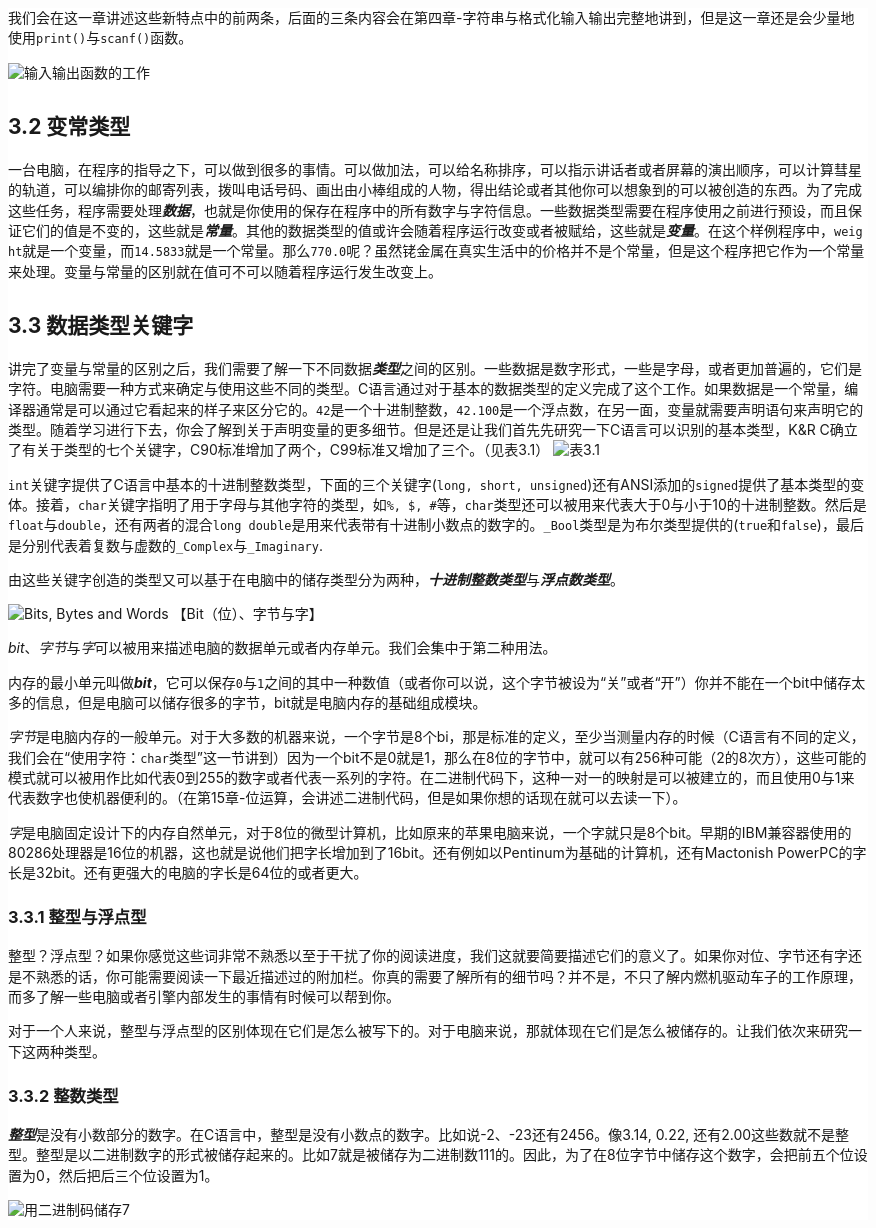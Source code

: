 我们会在这一章讲述这些新特点中的前两条，后面的三条内容会在第四章-字符串与格式化输入输出完整地讲到，但是这一章还是会少量地使用`print()`与`scanf()`函数。

![输入输出函数的工作](/img/Figure3.1.png)

## 3.2 变常类型

一台电脑，在程序的指导之下，可以做到很多的事情。可以做加法，可以给名称排序，可以指示讲话者或者屏幕的演出顺序，可以计算彗星的轨道，可以编排你的邮寄列表，拨叫电话号码、画出由小棒组成的人物，得出结论或者其他你可以想象到的可以被创造的东西。为了完成这些任务，程序需要处理***数据***，也就是你使用的保存在程序中的所有数字与字符信息。一些数据类型需要在程序使用之前进行预设，而且保证它们的值是不变的，这些就是***常量***。其他的数据类型的值或许会随着程序运行改变或者被赋给，这些就是***变量***。在这个样例程序中，`weight`就是一个变量，而`14.5833`就是一个常量。那么`770.0`呢？虽然铑金属在真实生活中的价格并不是个常量，但是这个程序把它作为一个常量来处理。变量与常量的区别就在值可不可以随着程序运行发生改变上。

## 3.3 数据类型关键字

讲完了变量与常量的区别之后，我们需要了解一下不同数据***类型***之间的区别。一些数据是数字形式，一些是字母，或者更加普遍的，它们是字符。电脑需要一种方式来确定与使用这些不同的类型。C语言通过对于基本的数据类型的定义完成了这个工作。如果数据是一个常量，编译器通常是可以通过它看起来的样子来区分它的。`42`是一个十进制整数，`42.100`是一个浮点数，在另一面，变量就需要声明语句来声明它的类型。随着学习进行下去，你会了解到关于声明变量的更多细节。但是还是让我们首先先研究一下C语言可以识别的基本类型，K&R C确立了有关于类型的七个关键字，C90标准增加了两个，C99标准又增加了三个。（见表3.1）
![表3.1](/img/Table3.1.png)

`int`关键字提供了C语言中基本的十进制整数类型，下面的三个关键字(`long, short, unsigned`)还有ANSI添加的`signed`提供了基本类型的变体。接着，`char`关键字指明了用于字母与其他字符的类型，如`%, $, #`等，`char`类型还可以被用来代表大于0与小于10的十进制整数。然后是`float`与`double`，还有两者的混合`long double`是用来代表带有十进制小数点的数字的。`_Bool`类型是为布尔类型提供的(`true`和`false`)，最后是分别代表着复数与虚数的``_Complex``与`_Imaginary`.

由这些关键字创造的类型又可以基于在电脑中的储存类型分为两种，***十进制整数类型***与***浮点数类型***。

![Bits, Bytes and Words](/img/storingtypes.png)
【Bit（位）、字节与字】

*bit*、*字节*与*字*可以被用来描述电脑的数据单元或者内存单元。我们会集中于第二种用法。

内存的最小单元叫做***bit***，它可以保存`0`与`1`之间的其中一种数值（或者你可以说，这个字节被设为“关”或者“开”）你并不能在一个bit中储存太多的信息，但是电脑可以储存很多的字节，bit就是电脑内存的基础组成模块。

*字节*是电脑内存的一般单元。对于大多数的机器来说，一个字节是8个bi，那是标准的定义，至少当测量内存的时候（C语言有不同的定义，我们会在“使用字符：`char`类型”这一节讲到）因为一个bit不是0就是1，那么在8位的字节中，就可以有256种可能（2的8次方），这些可能的模式就可以被用作比如代表0到255的数字或者代表一系列的字符。在二进制代码下，这种一对一的映射是可以被建立的，而且使用0与1来代表数字也使机器便利的。（在第15章-位运算，会讲述二进制代码，但是如果你想的话现在就可以去读一下）。

*字*是电脑固定设计下的内存自然单元，对于8位的微型计算机，比如原来的苹果电脑来说，一个字就只是8个bit。早期的IBM兼容器使用的80286处理器是16位的机器，这也就是说他们把字长增加到了16bit。还有例如以Pentinum为基础的计算机，还有Mactonish PowerPC的字长是32bit。还有更强大的电脑的字长是64位的或者更大。

### 3.3.1 整型与浮点型
整型？浮点型？如果你感觉这些词非常不熟悉以至于干扰了你的阅读进度，我们这就要简要描述它们的意义了。如果你对位、字节还有字还是不熟悉的话，你可能需要阅读一下最近描述过的附加栏。你真的需要了解所有的细节吗？并不是，不只了解内燃机驱动车子的工作原理，而多了解一些电脑或者引擎内部发生的事情有时候可以帮到你。

对于一个人来说，整型与浮点型的区别体现在它们是怎么被写下的。对于电脑来说，那就体现在它们是怎么被储存的。让我们依次来研究一下这两种类型。

### 3.3.2 整数类型

***整型***是没有小数部分的数字。在C语言中，整型是没有小数点的数字。比如说-2、-23还有2456。像3.14, 0.22, 还有2.00这些数就不是整型。整型是以二进制数字的形式被储存起来的。比如7就是被储存为二进制数111的。因此，为了在8位字节中储存这个数字，会把前五个位设置为0，然后把后三个位设置为1。    

![用二进制码储存7](/img/Figure3.2.png)
